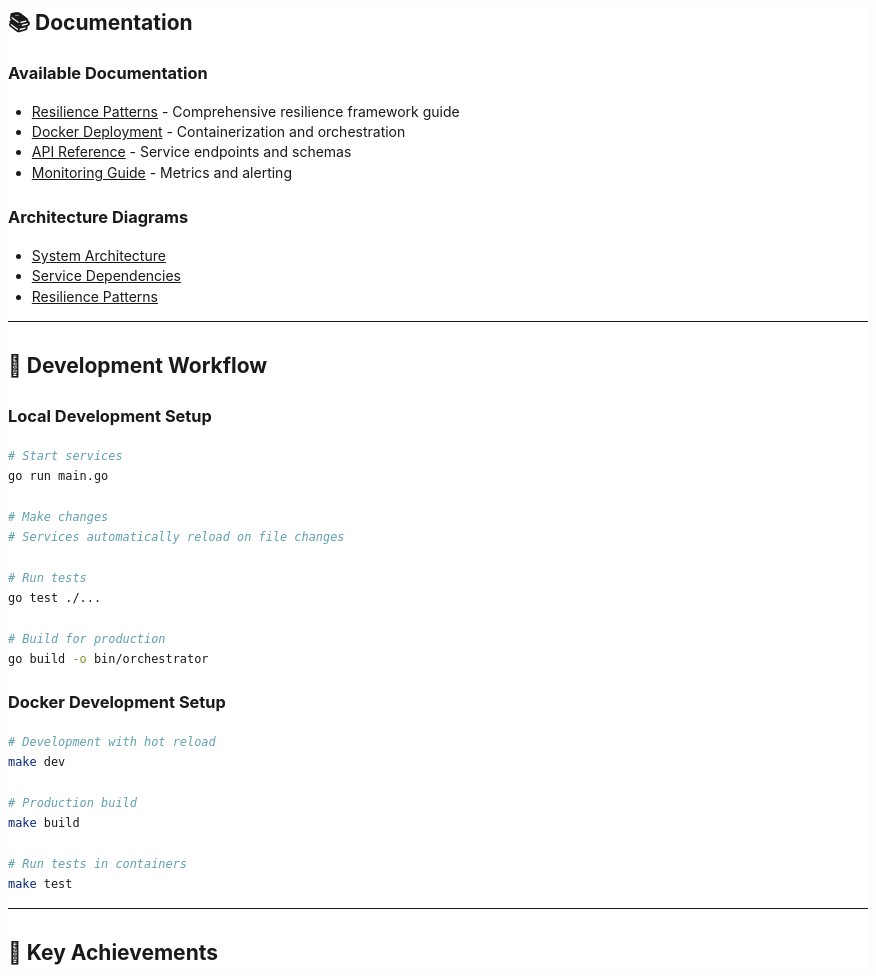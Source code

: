 
## 📚 **Documentation**

### **Available Documentation**

- [Resilience Patterns](./docs/RESILIENCE_PATTERNS.md) - Comprehensive resilience framework guide
- [Docker Deployment](./docker/README.md) - Containerization and orchestration
- [API Reference](./docs/API_REFERENCE.md) - Service endpoints and schemas
- [Monitoring Guide](./docs/MONITORING.md) - Metrics and alerting

### **Architecture Diagrams**

- [System Architecture](./docs/architecture/system-overview.png)
- [Service Dependencies](./docs/architecture/service-dependencies.png)
- [Resilience Patterns](./docs/architecture/resilience-flow.png)

---

## 🔄 **Development Workflow**

### **Local Development Setup**

```bash
# Start services
go run main.go

# Make changes
# Services automatically reload on file changes

# Run tests
go test ./...

# Build for production
go build -o bin/orchestrator
```

### **Docker Development Setup**

```bash
# Development with hot reload
make dev

# Production build
make build

# Run tests in containers
make test
```

---

## 🎯 **Key Achievements**
